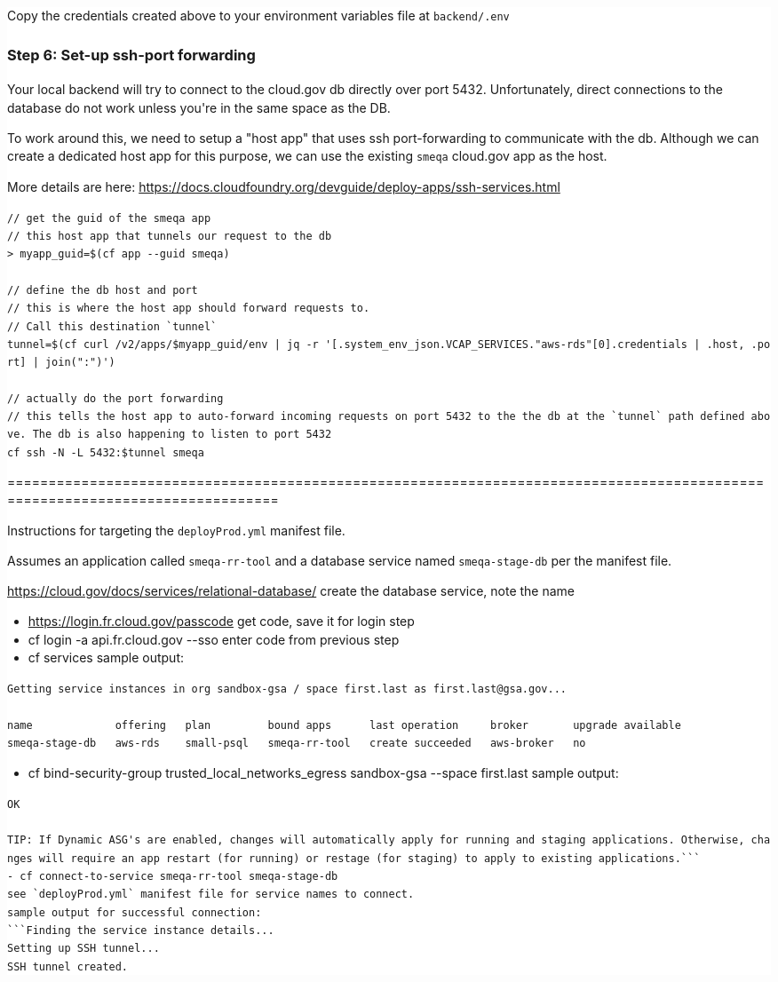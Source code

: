 Copy the credentials created above to your environment variables file at `backend/.env`

### Step 6: Set-up ssh-port forwarding

Your local backend will try to connect to the cloud.gov db directly over port 5432. Unfortunately, direct connections to the database do not work unless you're in the same space as the DB.

To work around this, we need to setup a "host app" that uses ssh port-forwarding to communicate with the db. Although we can create a dedicated host app for this purpose, we can use the existing `smeqa` cloud.gov app as the host.

More details are here:
https://docs.cloudfoundry.org/devguide/deploy-apps/ssh-services.html

```
// get the guid of the smeqa app
// this host app that tunnels our request to the db
> myapp_guid=$(cf app --guid smeqa)

// define the db host and port
// this is where the host app should forward requests to.
// Call this destination `tunnel`
tunnel=$(cf curl /v2/apps/$myapp_guid/env | jq -r '[.system_env_json.VCAP_SERVICES."aws-rds"[0].credentials | .host, .port] | join(":")')

// actually do the port forwarding
// this tells the host app to auto-forward incoming requests on port 5432 to the the db at the `tunnel` path defined above. The db is also happening to listen to port 5432
cf ssh -N -L 5432:$tunnel smeqa
```

=============================================================================================================================

Instructions for targeting the `deployProd.yml` manifest file.

Assumes an application called `smeqa-rr-tool` and a database service named `smeqa-stage-db` per the manifest file.

https://cloud.gov/docs/services/relational-database/
create the database service, note the name

- https://login.fr.cloud.gov/passcode
get code, save it for login step
- cf login -a api.fr.cloud.gov  --sso
enter code from previous step
- cf services
sample output:
```
Getting service instances in org sandbox-gsa / space first.last as first.last@gsa.gov...

name             offering   plan         bound apps      last operation     broker       upgrade available
smeqa-stage-db   aws-rds    small-psql   smeqa-rr-tool   create succeeded   aws-broker   no
```
- cf bind-security-group trusted_local_networks_egress sandbox-gsa --space first.last
sample output:
```Assigning running security group trusted_local_networks_egress to space first.last in org sandbox-gsa as first.last@gsa.gov...
OK

TIP: If Dynamic ASG's are enabled, changes will automatically apply for running and staging applications. Otherwise, changes will require an app restart (for running) or restage (for staging) to apply to existing applications.```
- cf connect-to-service smeqa-rr-tool smeqa-stage-db
see `deployProd.yml` manifest file for service names to connect.
sample output for successful connection:
```Finding the service instance details...
Setting up SSH tunnel...
SSH tunnel created.
```